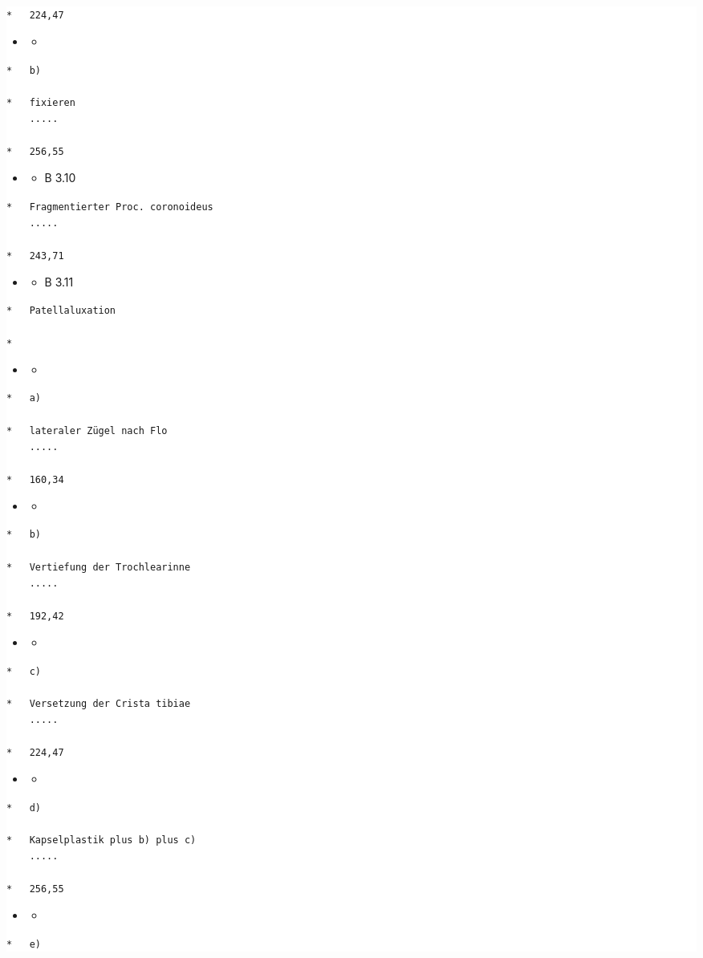     *   224,47


*    *
    *   b)

    *   fixieren
        .....

    *   256,55


*    *   B 3.10

    *   Fragmentierter Proc. coronoideus
        .....

    *   243,71


*    *   B 3.11

    *   Patellaluxation

    *

*    *
    *   a)

    *   lateraler Zügel nach Flo
        .....

    *   160,34


*    *
    *   b)

    *   Vertiefung der Trochlearinne
        .....

    *   192,42


*    *
    *   c)

    *   Versetzung der Crista tibiae
        .....

    *   224,47


*    *
    *   d)

    *   Kapselplastik plus b) plus c)
        .....

    *   256,55


*    *
    *   e)
